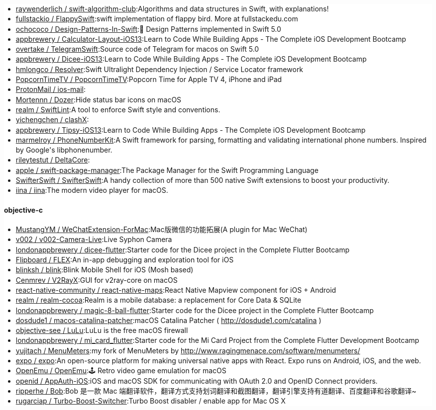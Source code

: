 * [raywenderlich / swift-algorithm-club](https://github.com/raywenderlich/swift-algorithm-club):Algorithms and data structures in Swift, with explanations!
* [fullstackio / FlappySwift](https://github.com/fullstackio/FlappySwift):swift implementation of flappy bird. More at fullstackedu.com
* [ochococo / Design-Patterns-In-Swift](https://github.com/ochococo/Design-Patterns-In-Swift):📖 Design Patterns implemented in Swift 5.0
* [appbrewery / Calculator-Layout-iOS13](https://github.com/appbrewery/Calculator-Layout-iOS13):Learn to Code While Building Apps - The Complete iOS Development Bootcamp
* [overtake / TelegramSwift](https://github.com/overtake/TelegramSwift):Source code of Telegram for macos on Swift 5.0
* [appbrewery / Dicee-iOS13](https://github.com/appbrewery/Dicee-iOS13):Learn to Code While Building Apps - The Complete iOS Development Bootcamp
* [hmlongco / Resolver](https://github.com/hmlongco/Resolver):Swift Ultralight Dependency Injection / Service Locator framework
* [PopcornTimeTV / PopcornTimeTV](https://github.com/PopcornTimeTV/PopcornTimeTV):Popcorn Time for Apple TV 4, iPhone and iPad
* [ProtonMail / ios-mail](https://github.com/ProtonMail/ios-mail):
* [Mortennn / Dozer](https://github.com/Mortennn/Dozer):Hide status bar icons on macOS
* [realm / SwiftLint](https://github.com/realm/SwiftLint):A tool to enforce Swift style and conventions.
* [yichengchen / clashX](https://github.com/yichengchen/clashX):
* [appbrewery / Tipsy-iOS13](https://github.com/appbrewery/Tipsy-iOS13):Learn to Code While Building Apps - The Complete iOS Development Bootcamp
* [marmelroy / PhoneNumberKit](https://github.com/marmelroy/PhoneNumberKit):A Swift framework for parsing, formatting and validating international phone numbers. Inspired by Google's libphonenumber.
* [rileytestut / DeltaCore](https://github.com/rileytestut/DeltaCore):
* [apple / swift-package-manager](https://github.com/apple/swift-package-manager):The Package Manager for the Swift Programming Language
* [SwifterSwift / SwifterSwift](https://github.com/SwifterSwift/SwifterSwift):A handy collection of more than 500 native Swift extensions to boost your productivity.
* [iina / iina](https://github.com/iina/iina):The modern video player for macOS.

#### objective-c
* [MustangYM / WeChatExtension-ForMac](https://github.com/MustangYM/WeChatExtension-ForMac):Mac版微信的功能拓展(A plugin for Mac WeChat)
* [v002 / v002-Camera-Live](https://github.com/v002/v002-Camera-Live):Live Syphon Camera
* [londonappbrewery / dicee-flutter](https://github.com/londonappbrewery/dicee-flutter):Starter code for the Dicee project in the Complete Flutter Bootcamp
* [Flipboard / FLEX](https://github.com/Flipboard/FLEX):An in-app debugging and exploration tool for iOS
* [blinksh / blink](https://github.com/blinksh/blink):Blink Mobile Shell for iOS (Mosh based)
* [Cenmrev / V2RayX](https://github.com/Cenmrev/V2RayX):GUI for v2ray-core on macOS
* [react-native-community / react-native-maps](https://github.com/react-native-community/react-native-maps):React Native Mapview component for iOS + Android
* [realm / realm-cocoa](https://github.com/realm/realm-cocoa):Realm is a mobile database: a replacement for Core Data & SQLite
* [londonappbrewery / magic-8-ball-flutter](https://github.com/londonappbrewery/magic-8-ball-flutter):Starter code for the Dicee project in the Complete Flutter Bootcamp
* [dosdude1 / macos-catalina-patcher](https://github.com/dosdude1/macos-catalina-patcher):macOS Catalina Patcher ( http://dosdude1.com/catalina )
* [objective-see / LuLu](https://github.com/objective-see/LuLu):LuLu is the free macOS firewall
* [londonappbrewery / mi_card_flutter](https://github.com/londonappbrewery/mi_card_flutter):Starter code for the Mi Card Project from the Complete Flutter Development Bootcamp
* [yujitach / MenuMeters](https://github.com/yujitach/MenuMeters):my fork of MenuMeters by http://www.ragingmenace.com/software/menumeters/
* [expo / expo](https://github.com/expo/expo):An open-source platform for making universal native apps with React. Expo runs on Android, iOS, and the web.
* [OpenEmu / OpenEmu](https://github.com/OpenEmu/OpenEmu):🕹 Retro video game emulation for macOS
* [openid / AppAuth-iOS](https://github.com/openid/AppAuth-iOS):iOS and macOS SDK for communicating with OAuth 2.0 and OpenID Connect providers.
* [ripperhe / Bob](https://github.com/ripperhe/Bob):Bob 是一款 Mac 端翻译软件，翻译方式支持划词翻译和截图翻译，翻译引擎支持有道翻译、百度翻译和谷歌翻译~
* [rugarciap / Turbo-Boost-Switcher](https://github.com/rugarciap/Turbo-Boost-Switcher):Turbo Boost disabler / enable app for Mac OS X